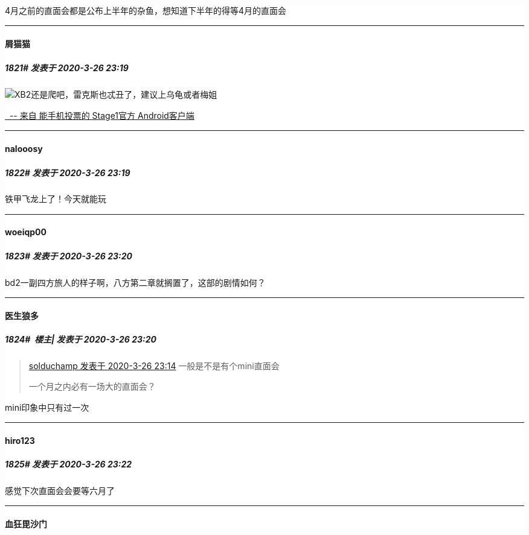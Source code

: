 
4月之前的直面会都是公布上半年的杂鱼，想知道下半年的得等4月的直面会


-----

####  屑猫猫  
##### 1821#       发表于 2020-3-26 23:19


<img src="https://static.saraba1st.com/image/smiley/face2017/001.png" referrerpolicy="no-referrer">XB2还是爬吧，雷克斯也忒丑了，建议上乌龟或者梅姐

[  -- 来自 能手机投票的 Stage1官方 Android客户端](https://www.coolapk.com/apk/140634)


-----

####  nalooosy  
##### 1822#       发表于 2020-3-26 23:19


铁甲飞龙上了！今天就能玩


-----

####  woeiqp00  
##### 1823#       发表于 2020-3-26 23:20


bd2一副四方旅人的样子啊，八方第二章就搁置了，这部的剧情如何？


-----

####  医生狼多  
##### 1824#         楼主| 发表于 2020-3-26 23:20


<blockquote><a href="httphttps://bbs.saraba1st.com/2b/forum.php?mod=redirect&amp;goto=findpost&amp;pid=46885907&amp;ptid=1905029" target="_blank">solduchamp 发表于 2020-3-26 23:14</a>
一般是不是有个mini直面会

一个月之内必有一场大的直面会？</blockquote>
mini印象中只有过一次


-----

####  hiro123  
##### 1825#       发表于 2020-3-26 23:22


感觉下次直面会会要等六月了


-----

####  血狂毘沙门  
